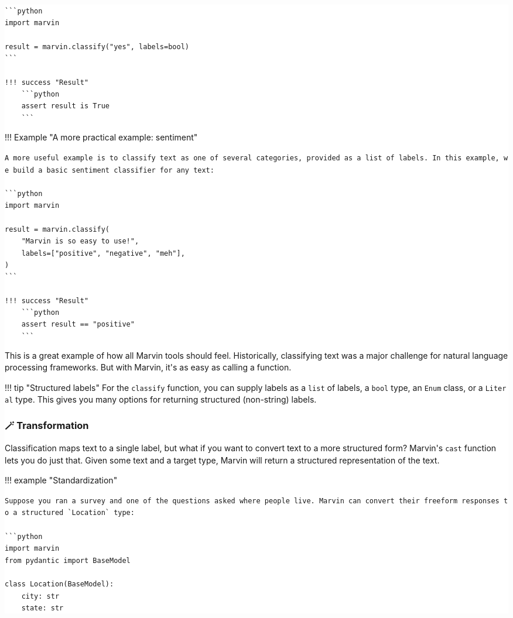     ```python
    import marvin

    result = marvin.classify("yes", labels=bool)
    ```

    !!! success "Result"
        ```python
        assert result is True
        ```

!!! Example "A more practical example: sentiment"

    A more useful example is to classify text as one of several categories, provided as a list of labels. In this example, we build a basic sentiment classifier for any text:

    ```python
    import marvin

    result = marvin.classify(
        "Marvin is so easy to use!",
        labels=["positive", "negative", "meh"],
    )
    ```

    !!! success "Result"
        ```python
        assert result == "positive"
        ```

This is a great example of how all Marvin tools should feel. Historically, classifying text was a major challenge for natural language processing frameworks. But with Marvin, it's as easy as calling a function.

!!! tip "Structured labels"
    For the `classify` function, you can supply labels as a `list` of labels, a `bool` type, an `Enum` class, or a `Literal` type. This gives you many options for returning structured (non-string) labels.

### 🪄 Transformation

Classification maps text to a single label, but what if you want to convert text to a more structured form? Marvin's `cast` function lets you do just that. Given some text and a target type, Marvin will return a structured representation of the text.

!!! example "Standardization"

    Suppose you ran a survey and one of the questions asked where people live. Marvin can convert their freeform responses to a structured `Location` type:

    ```python
    import marvin
    from pydantic import BaseModel

    class Location(BaseModel):
        city: str
        state: str
